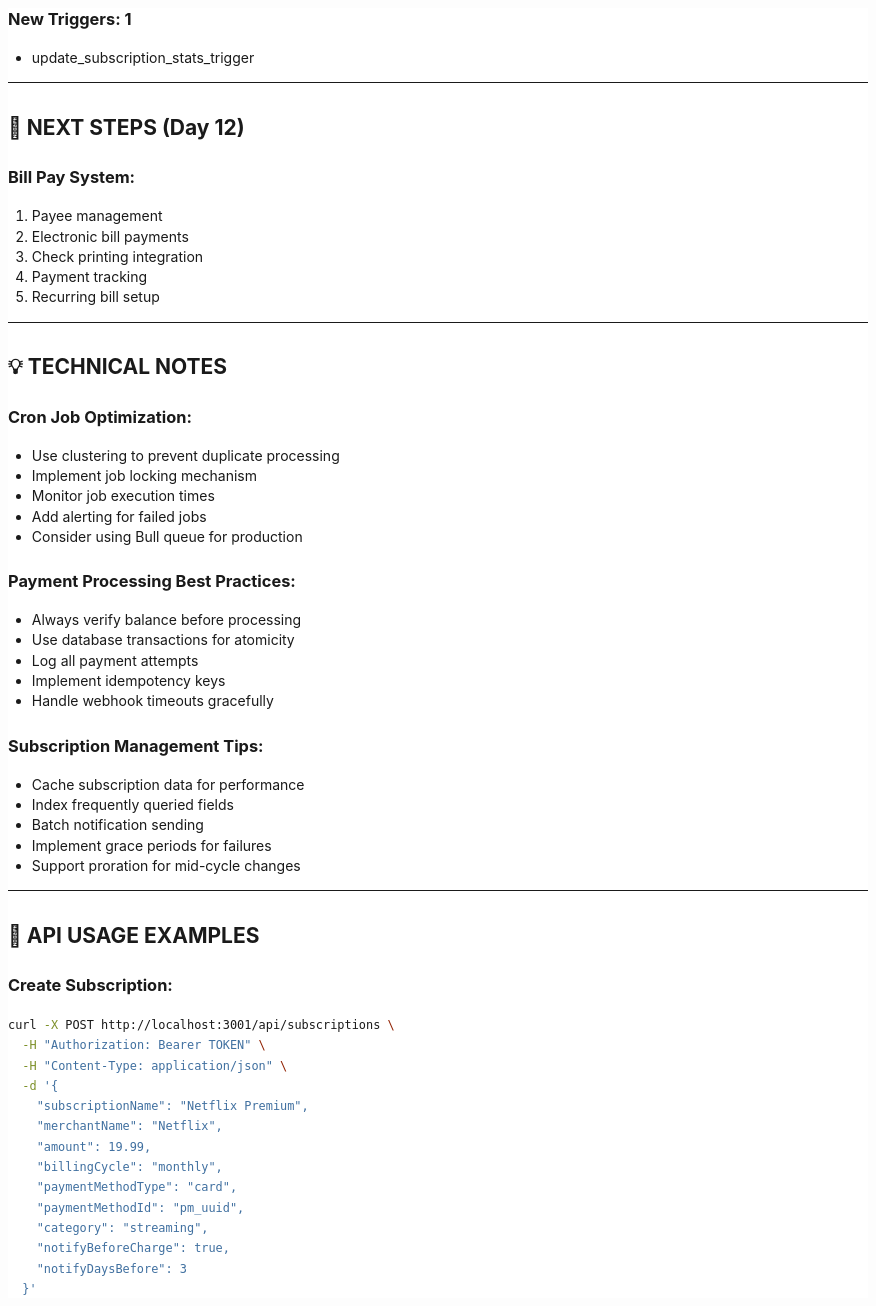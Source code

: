### New Triggers: 1
- update_subscription_stats_trigger

---

## 🚀 NEXT STEPS (Day 12)

### Bill Pay System:
1. Payee management
2. Electronic bill payments
3. Check printing integration
4. Payment tracking
5. Recurring bill setup

---

## 💡 TECHNICAL NOTES

### Cron Job Optimization:
- Use clustering to prevent duplicate processing
- Implement job locking mechanism
- Monitor job execution times
- Add alerting for failed jobs
- Consider using Bull queue for production

### Payment Processing Best Practices:
- Always verify balance before processing
- Use database transactions for atomicity
- Log all payment attempts
- Implement idempotency keys
- Handle webhook timeouts gracefully

### Subscription Management Tips:
- Cache subscription data for performance
- Index frequently queried fields
- Batch notification sending
- Implement grace periods for failures
- Support proration for mid-cycle changes

---

## 📝 API USAGE EXAMPLES

### Create Subscription:
```bash
curl -X POST http://localhost:3001/api/subscriptions \
  -H "Authorization: Bearer TOKEN" \
  -H "Content-Type: application/json" \
  -d '{
    "subscriptionName": "Netflix Premium",
    "merchantName": "Netflix",
    "amount": 19.99,
    "billingCycle": "monthly",
    "paymentMethodType": "card",
    "paymentMethodId": "pm_uuid",
    "category": "streaming",
    "notifyBeforeCharge": true,
    "notifyDaysBefore": 3
  }'
```
